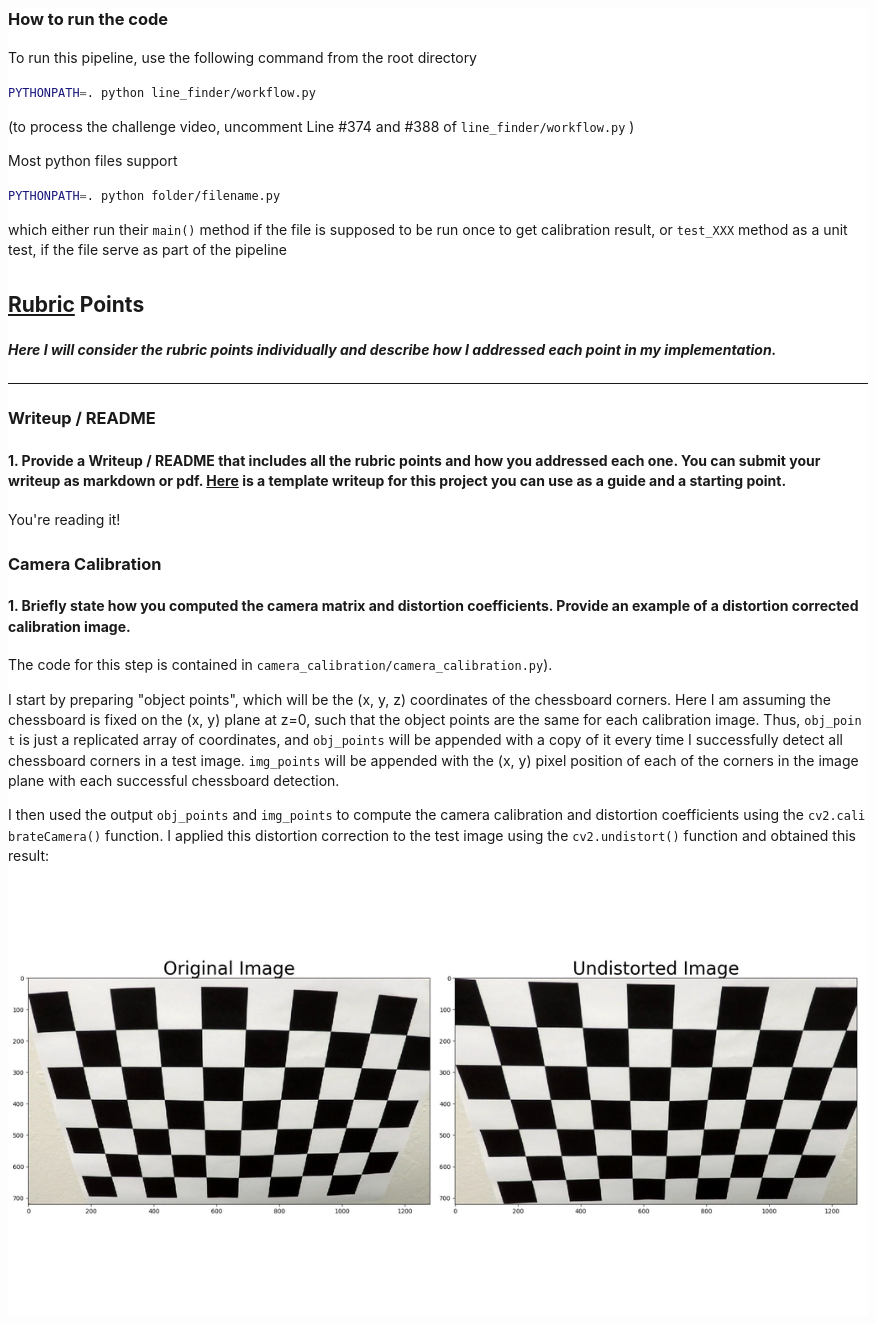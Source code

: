 ### How to run the code
To run this pipeline, use the following command from the root directory
```bash
PYTHONPATH=. python line_finder/workflow.py
```
(to process the challenge video, uncomment Line #374 and #388 of `line_finder/workflow.py` )

Most python files support
```bash
PYTHONPATH=. python folder/filename.py
```
which either run their `main()` method if the file is supposed to be run once to get calibration result, or `test_XXX` method as a unit test, if the file serve as part of the pipeline

## [Rubric](https://review.udacity.com/#!/rubrics/571/view) Points

##### Here I will consider the rubric points individually and describe how I addressed each point in my implementation.  

---

### Writeup / README

#### 1. Provide a Writeup / README that includes all the rubric points and how you addressed each one.  You can submit your writeup as markdown or pdf.  [Here](https://github.com/udacity/CarND-Advanced-Lane-Lines/blob/master/writeup_template.md) is a template writeup for this project you can use as a guide and a starting point.  

You're reading it!

### Camera Calibration

#### 1. Briefly state how you computed the camera matrix and distortion coefficients. Provide an example of a distortion corrected calibration image.

The code for this step is contained in `camera_calibration/camera_calibration.py`).  

I start by preparing "object points", which will be the (x, y, z) coordinates of the chessboard corners. Here I am assuming the chessboard is fixed on the (x, y) plane at z=0, such that the object points are the same for each calibration image.  Thus, `obj_point` is just a replicated array of coordinates, and `obj_points` will be appended with a copy of it every time I successfully detect all chessboard corners in a test image.  `img_points` will be appended with the (x, y) pixel position of each of the corners in the image plane with each successful chessboard detection.  

I then used the output `obj_points` and `img_points` to compute the camera calibration and distortion coefficients using the `cv2.calibrateCamera()` function.  I applied this distortion correction to the test image using the `cv2.undistort()` function and obtained this result: 

![alt text][image1]


[//]: # (Image References)
[image1]: resources/images/camera_cal_corners/calibration2_contrast.jpg "Undistorted"
[image2]: resources/images/output_images/test4_undist.jpg "Road Transformed"
[image3]: resources/images/output_images/test4_threshold.jpg "Binary Example"
[image4]: resources/images/output_images/straight_lines1_warped.jpg  "Warp Example"
[image5]: resources/images/output_images/test4_threshold_line2.jpg "Fit Visual"
[image6]: resources/images/output_images/test4_line.jpg "Output"
[video1]: resources/videos/output_videos/project_video.mp4 "Project Video"
[video2]: resources/videos/output_videos/challenge_video.mp4 "Challenge Video"